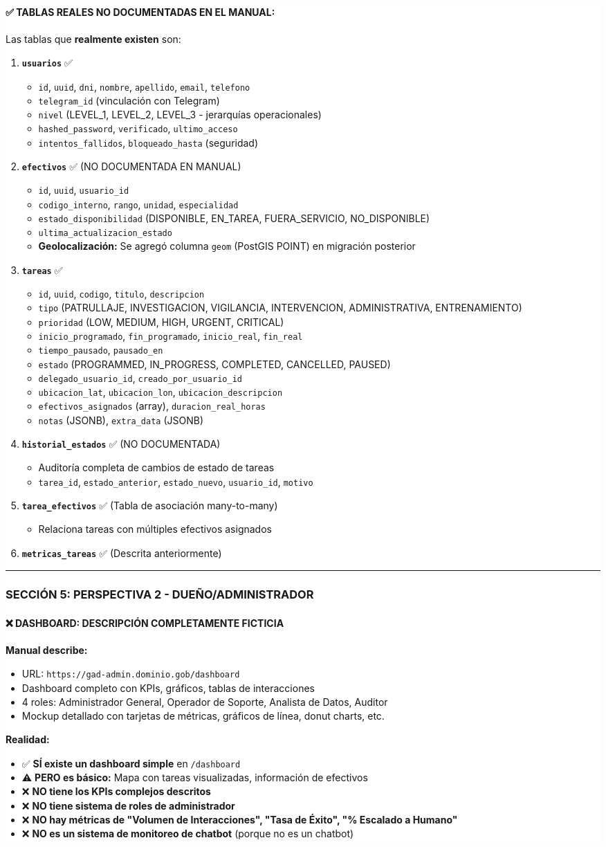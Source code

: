 
#### ✅ **TABLAS REALES NO DOCUMENTADAS EN EL MANUAL:**

Las tablas que **realmente existen** son:

1. **`usuarios`** ✅
   - `id`, `uuid`, `dni`, `nombre`, `apellido`, `email`, `telefono`
   - `telegram_id` (vinculación con Telegram)
   - `nivel` (LEVEL_1, LEVEL_2, LEVEL_3 - jerarquías operacionales)
   - `hashed_password`, `verificado`, `ultimo_acceso`
   - `intentos_fallidos`, `bloqueado_hasta` (seguridad)

2. **`efectivos`** ✅ (NO DOCUMENTADA EN MANUAL)
   - `id`, `uuid`, `usuario_id`
   - `codigo_interno`, `rango`, `unidad`, `especialidad`
   - `estado_disponibilidad` (DISPONIBLE, EN_TAREA, FUERA_SERVICIO, NO_DISPONIBLE)
   - `ultima_actualizacion_estado`
   - **Geolocalización:** Se agregó columna `geom` (PostGIS POINT) en migración posterior

3. **`tareas`** ✅
   - `id`, `uuid`, `codigo`, `titulo`, `descripcion`
   - `tipo` (PATRULLAJE, INVESTIGACION, VIGILANCIA, INTERVENCION, ADMINISTRATIVA, ENTRENAMIENTO)
   - `prioridad` (LOW, MEDIUM, HIGH, URGENT, CRITICAL)
   - `inicio_programado`, `fin_programado`, `inicio_real`, `fin_real`
   - `tiempo_pausado`, `pausado_en`
   - `estado` (PROGRAMMED, IN_PROGRESS, COMPLETED, CANCELLED, PAUSED)
   - `delegado_usuario_id`, `creado_por_usuario_id`
   - `ubicacion_lat`, `ubicacion_lon`, `ubicacion_descripcion`
   - `efectivos_asignados` (array), `duracion_real_horas`
   - `notas` (JSONB), `extra_data` (JSONB)

4. **`historial_estados`** ✅ (NO DOCUMENTADA)
   - Auditoría completa de cambios de estado de tareas
   - `tarea_id`, `estado_anterior`, `estado_nuevo`, `usuario_id`, `motivo`

5. **`tarea_efectivos`** ✅ (Tabla de asociación many-to-many)
   - Relaciona tareas con múltiples efectivos asignados

6. **`metricas_tareas`** ✅ (Descrita anteriormente)

---

### **SECCIÓN 5: PERSPECTIVA 2 - DUEÑO/ADMINISTRADOR**

#### ❌ **DASHBOARD: DESCRIPCIÓN COMPLETAMENTE FICTICIA**

**Manual describe:**
- URL: `https://gad-admin.dominio.gob/dashboard`
- Dashboard completo con KPIs, gráficos, tablas de interacciones
- 4 roles: Administrador General, Operador de Soporte, Analista de Datos, Auditor
- Mockup detallado con tarjetas de métricas, gráficos de línea, donut charts, etc.

**Realidad:**
- ✅ **SÍ existe un dashboard simple** en `/dashboard`
- ⚠️ **PERO es básico:** Mapa con tareas visualizadas, información de efectivos
- ❌ **NO tiene los KPIs complejos descritos**
- ❌ **NO tiene sistema de roles de administrador**
- ❌ **NO hay métricas de "Volumen de Interacciones", "Tasa de Éxito", "% Escalado a Humano"**
- ❌ **NO es un sistema de monitoreo de chatbot** (porque no es un chatbot)
